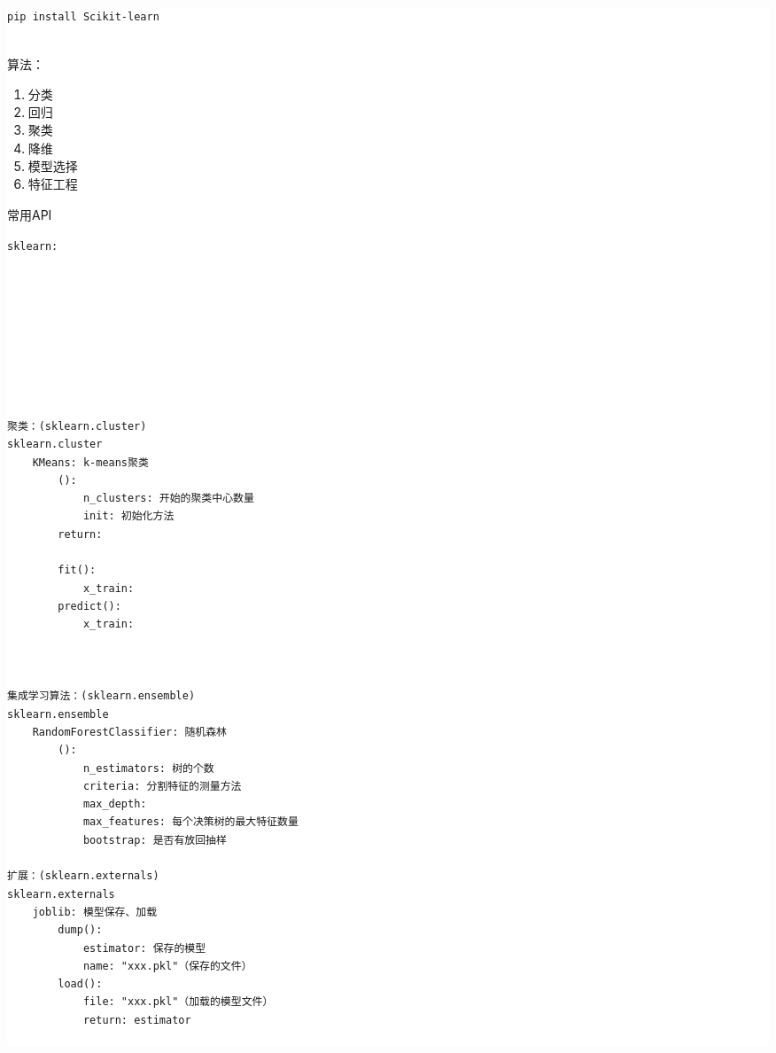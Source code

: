 ```
pip install Scikit-learn


```



算法：

1. 分类
2. 回归
3. 聚类
4. 降维
5. 模型选择
6. 特征工程



常用API

```
sklearn:
	








聚类：(sklearn.cluster)
sklearn.cluster
	KMeans: k-means聚类
		():
			n_clusters: 开始的聚类中心数量
			init: 初始化方法
		return:
		
		fit():
			x_train:
		predict():
			x_train:
			
		

集成学习算法：(sklearn.ensemble)
sklearn.ensemble
	RandomForestClassifier: 随机森林
		():
			n_estimators: 树的个数
			criteria: 分割特征的测量方法
			max_depth: 
			max_features: 每个决策树的最大特征数量
			bootstrap: 是否有放回抽样

扩展：(sklearn.externals)
sklearn.externals
	joblib: 模型保存、加载
		dump():
			estimator: 保存的模型
			name: "xxx.pkl"（保存的文件）
		load():
			file: "xxx.pkl"（加载的模型文件）
			return: estimator
		

```